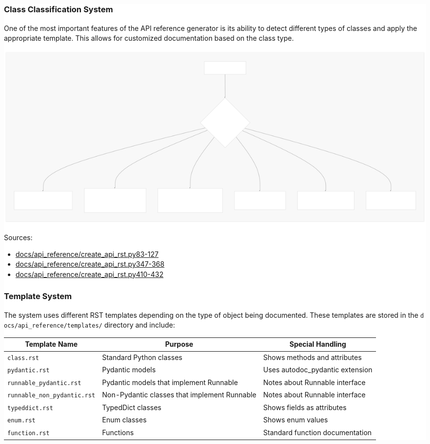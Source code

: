 ### Class Classification System

One of the most important features of the API reference generator is its ability to detect different types of classes and apply the appropriate template. This allows for customized documentation based on the class type.

![Mermaid Diagram](images/21__diagram_2.svg)

Sources:

* [docs/api\_reference/create\_api\_rst.py83-127](https://github.com/langchain-ai/langchain/blob/b36c2bf8/docs/api_reference/create_api_rst.py#L83-L127)
* [docs/api\_reference/create\_api\_rst.py347-368](https://github.com/langchain-ai/langchain/blob/b36c2bf8/docs/api_reference/create_api_rst.py#L347-L368)
* [docs/api\_reference/create\_api\_rst.py410-432](https://github.com/langchain-ai/langchain/blob/b36c2bf8/docs/api_reference/create_api_rst.py#L410-L432)

### Template System

The system uses different RST templates depending on the type of object being documented. These templates are stored in the `docs/api_reference/templates/` directory and include:

| Template Name | Purpose | Special Handling |
| --- | --- | --- |
| `class.rst` | Standard Python classes | Shows methods and attributes |
| `pydantic.rst` | Pydantic models | Uses autodoc\_pydantic extension |
| `runnable_pydantic.rst` | Pydantic models that implement Runnable | Notes about Runnable interface |
| `runnable_non_pydantic.rst` | Non-Pydantic classes that implement Runnable | Notes about Runnable interface |
| `typeddict.rst` | TypedDict classes | Shows fields as attributes |
| `enum.rst` | Enum classes | Shows enum values |
| `function.rst` | Functions | Standard function documentation |
